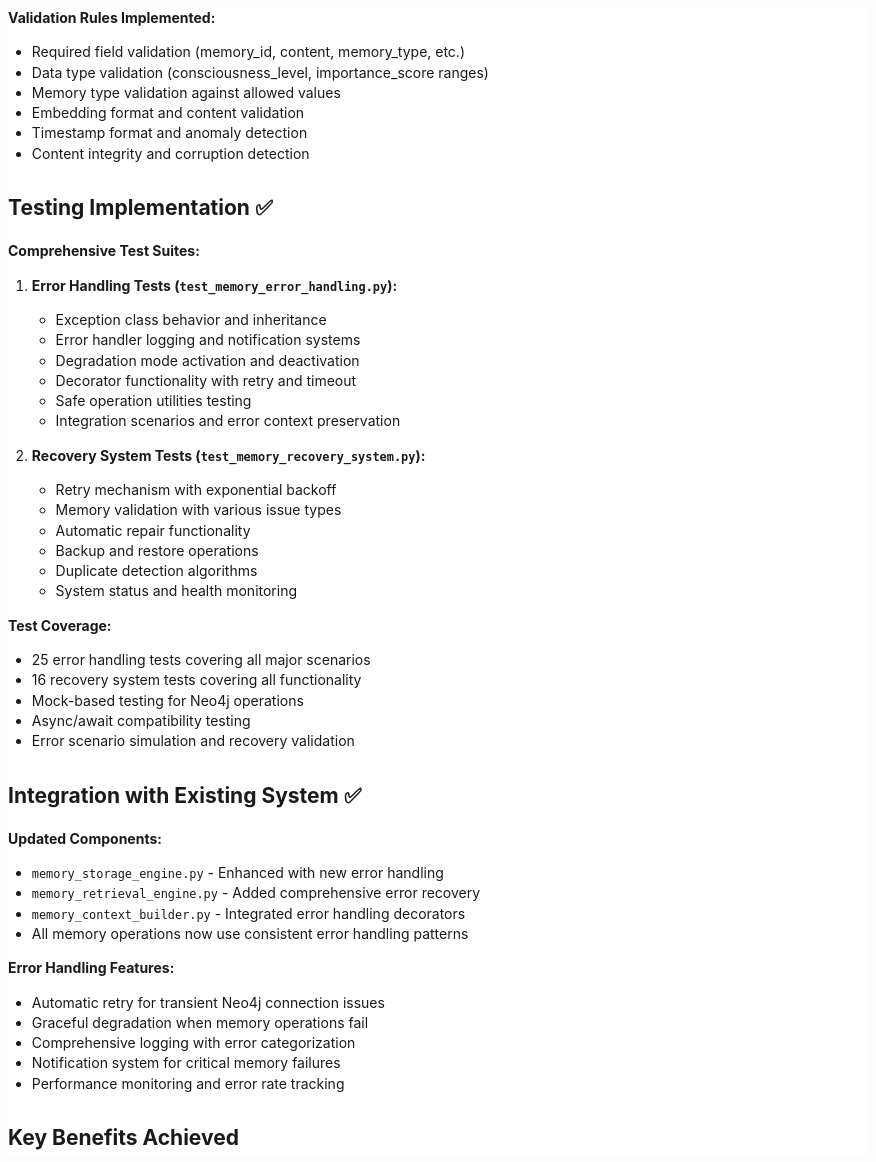 **Validation Rules Implemented:**
- Required field validation (memory_id, content, memory_type, etc.)
- Data type validation (consciousness_level, importance_score ranges)
- Memory type validation against allowed values
- Embedding format and content validation
- Timestamp format and anomaly detection
- Content integrity and corruption detection

## Testing Implementation ✅

**Comprehensive Test Suites:**

1. **Error Handling Tests (`test_memory_error_handling.py`):**
   - Exception class behavior and inheritance
   - Error handler logging and notification systems
   - Degradation mode activation and deactivation
   - Decorator functionality with retry and timeout
   - Safe operation utilities testing
   - Integration scenarios and error context preservation

2. **Recovery System Tests (`test_memory_recovery_system.py`):**
   - Retry mechanism with exponential backoff
   - Memory validation with various issue types
   - Automatic repair functionality
   - Backup and restore operations
   - Duplicate detection algorithms
   - System status and health monitoring

**Test Coverage:**
- 25 error handling tests covering all major scenarios
- 16 recovery system tests covering all functionality
- Mock-based testing for Neo4j operations
- Async/await compatibility testing
- Error scenario simulation and recovery validation

## Integration with Existing System ✅

**Updated Components:**
- `memory_storage_engine.py` - Enhanced with new error handling
- `memory_retrieval_engine.py` - Added comprehensive error recovery
- `memory_context_builder.py` - Integrated error handling decorators
- All memory operations now use consistent error handling patterns

**Error Handling Features:**
- Automatic retry for transient Neo4j connection issues
- Graceful degradation when memory operations fail
- Comprehensive logging with error categorization
- Notification system for critical memory failures
- Performance monitoring and error rate tracking

## Key Benefits Achieved
